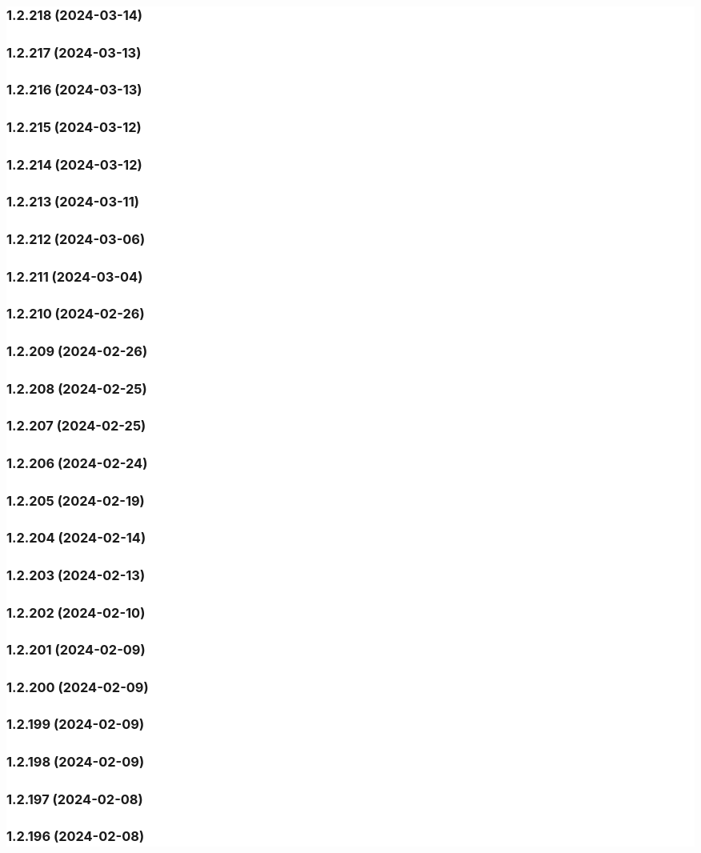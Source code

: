### 1.2.218 (2024-03-14)

### 1.2.217 (2024-03-13)

### 1.2.216 (2024-03-13)

### 1.2.215 (2024-03-12)

### 1.2.214 (2024-03-12)

### 1.2.213 (2024-03-11)

### 1.2.212 (2024-03-06)

### 1.2.211 (2024-03-04)

### 1.2.210 (2024-02-26)

### 1.2.209 (2024-02-26)

### 1.2.208 (2024-02-25)

### 1.2.207 (2024-02-25)

### 1.2.206 (2024-02-24)

### 1.2.205 (2024-02-19)

### 1.2.204 (2024-02-14)

### 1.2.203 (2024-02-13)

### 1.2.202 (2024-02-10)

### 1.2.201 (2024-02-09)

### 1.2.200 (2024-02-09)

### 1.2.199 (2024-02-09)

### 1.2.198 (2024-02-09)

### 1.2.197 (2024-02-08)

### 1.2.196 (2024-02-08)
